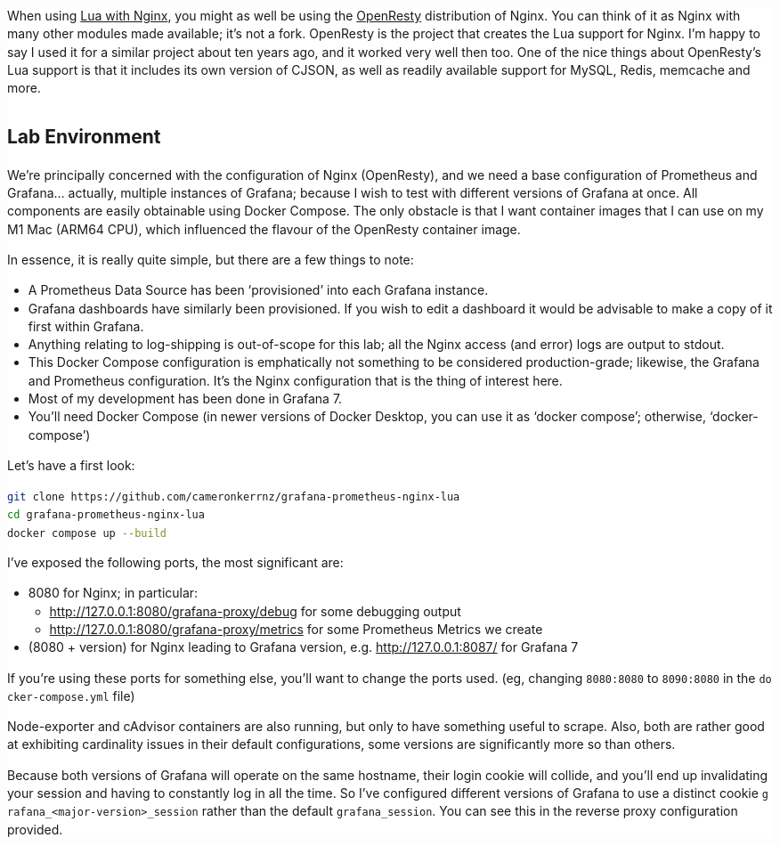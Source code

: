 When using [Lua with Nginx](https://github.com/openresty/lua-nginx-module#name), you might as well be using the [OpenResty](https://openresty.org/en/) distribution of Nginx. You can think of it as Nginx with many other modules made available; it’s not a fork. OpenResty is the project that creates the Lua support for Nginx. I’m happy to say I used it for a similar project about ten years ago, and it worked very well then too. One of the nice things about OpenResty’s Lua support is that it includes its own version of CJSON, as well as readily available support for MySQL, Redis, memcache and more.

## Lab Environment

We’re principally concerned with the configuration of Nginx (OpenResty), and we need a base configuration of Prometheus and Grafana… actually, multiple instances of Grafana; because I wish to test with different versions of Grafana at once. All components are easily obtainable using Docker Compose. The only obstacle is that I want container images that I can use on my M1 Mac (ARM64 CPU), which influenced the flavour of the OpenResty container image.

In essence, it is really quite simple, but there are a few things to note:

- A Prometheus Data Source has been ‘provisioned’ into each Grafana instance.
- Grafana dashboards have similarly been provisioned. If you wish to edit a dashboard it would be advisable to make a copy of it first within Grafana.
- Anything relating to log-shipping is out-of-scope for this lab; all the Nginx access (and error) logs are output to stdout.
- This Docker Compose configuration is emphatically not something to be considered production-grade; likewise, the Grafana and Prometheus configuration. It’s the Nginx configuration that is the thing of interest here.
- Most of my development has been done in Grafana 7.
- You’ll need Docker Compose (in newer versions of Docker Desktop, you can use it as ‘docker compose’; otherwise, ‘docker-compose’)

Let’s have a first look:

```bash
git clone https://github.com/cameronkerrnz/grafana-prometheus-nginx-lua
cd grafana-prometheus-nginx-lua
docker compose up --build
```

I’ve exposed the following ports, the most significant are:

- 8080 for Nginx; in particular:
    - http://127.0.0.1:8080/grafana-proxy/debug for some debugging output
    - http://127.0.0.1:8080/grafana-proxy/metrics for some Prometheus Metrics we create
- (8080 + version) for Nginx leading to Grafana version, e.g. http://127.0.0.1:8087/ for Grafana 7

If you’re using these ports for something else, you’ll want to change the ports used. (eg, changing `8080:8080` to `8090:8080` in the `docker-compose.yml` file)

Node-exporter and cAdvisor containers are also running, but only to have something useful to scrape. Also, both are rather good at exhibiting cardinality issues in their default configurations, some versions are significantly more so than others.

Because both versions of Grafana will operate on the same hostname, their login cookie will collide, and you’ll end up invalidating your session and having to constantly log in all the time. So I’ve configured different versions of Grafana to use a distinct cookie `grafana_<major-version>_session` rather than the default `grafana_session`. You can see this in the reverse proxy configuration provided.
